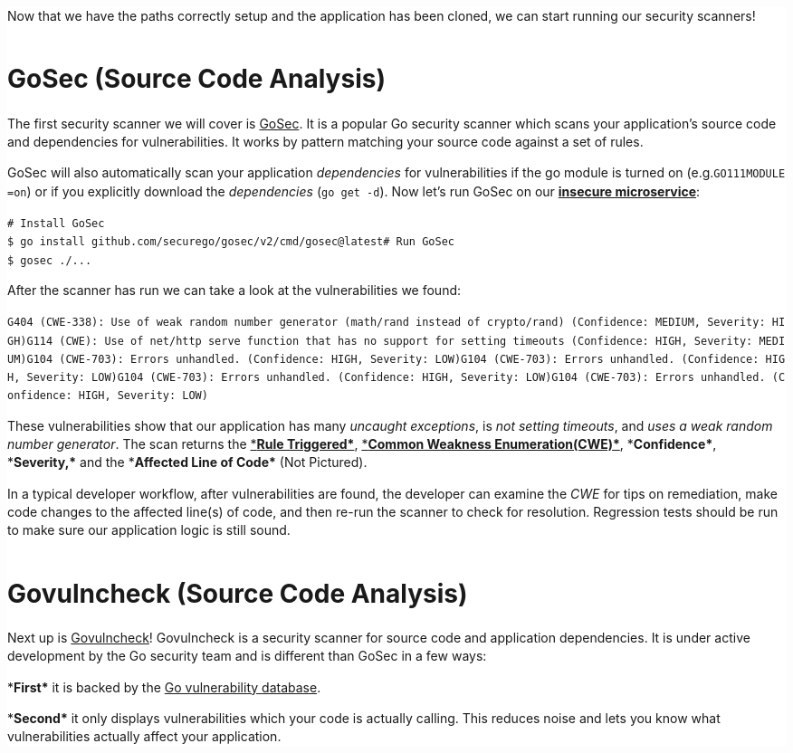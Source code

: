 Now that we have the paths correctly setup and the application has been cloned, we can start running our security scanners!

# **GoSec (Source Code Analysis)**

The first security scanner we will cover is [GoSec](https://github.com/securego/gosec). It is a popular Go security scanner which scans your application’s source code and dependencies for vulnerabilities. It works by pattern matching your source code against a set of rules.



GoSec will also automatically scan your application *dependencies* for vulnerabilities if the go module is turned on (e.g.`GO111MODULE=on`) or if you explicitly download the *dependencies* (`go get -d`). Now let’s run GoSec on our [**insecure microservice**](https://gitlab.com/awkwardferny/insecure-microservice):

```
# Install GoSec
$ go install github.com/securego/gosec/v2/cmd/gosec@latest# Run GoSec
$ gosec ./...
```

After the scanner has run we can take a look at the vulnerabilities we found:

```
G404 (CWE-338): Use of weak random number generator (math/rand instead of crypto/rand) (Confidence: MEDIUM, Severity: HIGH)G114 (CWE): Use of net/http serve function that has no support for setting timeouts (Confidence: HIGH, Severity: MEDIUM)G104 (CWE-703): Errors unhandled. (Confidence: HIGH, Severity: LOW)G104 (CWE-703): Errors unhandled. (Confidence: HIGH, Severity: LOW)G104 (CWE-703): Errors unhandled. (Confidence: HIGH, Severity: LOW)G104 (CWE-703): Errors unhandled. (Confidence: HIGH, Severity: LOW)
```

These vulnerabilities show that our application has many *uncaught exceptions*, is *not setting timeouts*, and *uses a weak random number generator*. The scan returns the [***Rule Triggered\***](https://github.com/securego/gosec#available-rules), [***Common Weakness Enumeration(CWE)\***](https://cwe.mitre.org/), ***Confidence\***, ***Severity,\*** and the ***Affected Line of Code\*** (Not Pictured).

In a typical developer workflow, after vulnerabilities are found, the developer can examine the *CWE* for tips on remediation, make code changes to the affected line(s) of code, and then re-run the scanner to check for resolution. Regression tests should be run to make sure our application logic is still sound.

# **Govulncheck** **(Source Code Analysis)**

Next up is [Govulncheck](https://go.dev/blog/vuln)! Govulncheck is a security scanner for source code and application dependencies. It is under active development by the Go security team and is different than GoSec in a few ways:

***First\*** it is backed by the [Go vulnerability database](https://vuln.go.dev/).

***Second\*** it only displays vulnerabilities which your code is actually calling. This reduces noise and lets you know what vulnerabilities actually affect your application.
